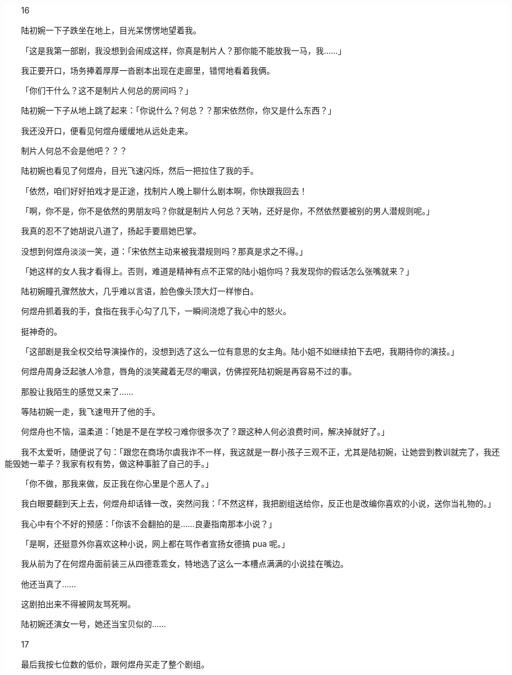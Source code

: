 &emsp;&emsp;16  
  
&emsp;&emsp;陆初婉一下子跌坐在地上，目光呆愣愣地望着我。  
  
&emsp;&emsp;「这是我第一部剧，我没想到会闹成这样，你真是制片人？那你能不能放我一马，我……」  
  
&emsp;&emsp;我正要开口，场务捧着厚厚一沓剧本出现在走廊里，错愕地看着我俩。  
  
&emsp;&emsp;「你们干什么？这不是制片人何总的房间吗？」  
  
&emsp;&emsp;陆初婉一下子从地上跳了起来：「你说什么？何总？？那宋依然你，你又是什么东西？」  
  
&emsp;&emsp;我还没开口，便看见何煜舟缓缓地从远处走来。  
  
&emsp;&emsp;制片人何总不会是他吧？？？  
  
&emsp;&emsp;陆初婉也看见了何煜舟，目光飞速闪烁，然后一把拉住了我的手。  
  
&emsp;&emsp;「依然，咱们好好拍戏才是正途，找制片人晚上聊什么剧本啊，你快跟我回去！  
  
&emsp;&emsp;「啊，你不是，你不是依然的男朋友吗？你就是制片人何总？天呐，还好是你，不然依然要被别的男人潜规则呢。」  
  
&emsp;&emsp;我真的忍不了她胡说八道了，扬起手要扇她巴掌。  
  
&emsp;&emsp;没想到何煜舟淡淡一笑，道：「宋依然主动来被我潜规则吗？那真是求之不得。」  
  
&emsp;&emsp;「她这样的女人我才看得上。否则，难道是精神有点不正常的陆小姐你吗？我发现你的假话怎么张嘴就来？」  
  
&emsp;&emsp;陆初婉瞳孔骤然放大，几乎难以言语，脸色像头顶大灯一样惨白。  
  
&emsp;&emsp;何煜舟抓着我的手，食指在我手心勾了几下，一瞬间浇熄了我心中的怒火。  
  
&emsp;&emsp;挺神奇的。  
  
&emsp;&emsp;「这部剧是我全权交给导演操作的，没想到选了这么一位有意思的女主角。陆小姐不如继续拍下去吧，我期待你的演技。」  
  
&emsp;&emsp;何煜舟周身泛起骇人冷意，唇角的淡笑藏着无尽的嘲讽，仿佛捏死陆初婉是再容易不过的事。  
  
&emsp;&emsp;那股让我陌生的感觉又来了……  
  
&emsp;&emsp;等陆初婉一走，我飞速甩开了他的手。  
  
&emsp;&emsp;何煜舟也不恼，温柔道：「她是不是在学校刁难你很多次了？跟这种人何必浪费时间，解决掉就好了。」  
  
&emsp;&emsp;我不太爱听，随便说了句：「跟您在商场尔虞我诈不一样，我这就是一群小孩子三观不正，尤其是陆初婉，让她尝到教训就完了，我还能毁她一辈子？我家有权有势，做这种事脏了自己的手。」  
  
&emsp;&emsp;「你不做，那我来做，反正我在你心里是个恶人了。」  
  
&emsp;&emsp;我白眼要翻到天上去，何煜舟却话锋一改，突然问我：「不然这样，我把剧组送给你，反正也是改编你喜欢的小说，送你当礼物的。」  
  
&emsp;&emsp;我心中有个不好的预感：「你该不会翻拍的是……良妻指南那本小说？」  
  
&emsp;&emsp;「是啊，还挺意外你喜欢这种小说，网上都在骂作者宣扬女德搞 pua 呢。」  
  
&emsp;&emsp;我从前为了在何煜舟面前装三从四德乖乖女，特地选了这么一本槽点满满的小说挂在嘴边。  
  
&emsp;&emsp;他还当真了……  
  
&emsp;&emsp;这剧拍出来不得被网友骂死啊。  
  
&emsp;&emsp;陆初婉还演女一号，她还当宝贝似的……  
  
&emsp;&emsp;17  
  
&emsp;&emsp;最后我按七位数的低价，跟何煜舟买走了整个剧组。  
  